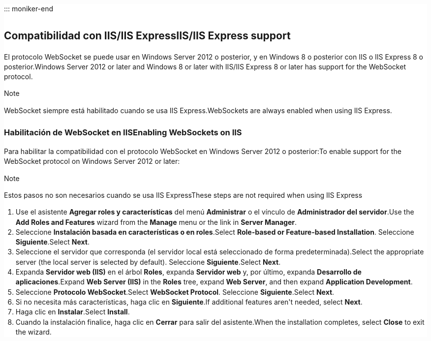 ::: moniker-end

## <a name="iisiis-express-support"></a><span data-ttu-id="a1ed1-189">Compatibilidad con IIS/IIS Express</span><span class="sxs-lookup"><span data-stu-id="a1ed1-189">IIS/IIS Express support</span></span>

<span data-ttu-id="a1ed1-190">El protocolo WebSocket se puede usar en Windows Server 2012 o posterior, y en Windows 8 o posterior con IIS o IIS Express 8 o posterior.</span><span class="sxs-lookup"><span data-stu-id="a1ed1-190">Windows Server 2012 or later and Windows 8 or later with IIS/IIS Express 8 or later has support for the WebSocket protocol.</span></span>

> [!NOTE]
> <span data-ttu-id="a1ed1-191">WebSocket siempre está habilitado cuando se usa IIS Express.</span><span class="sxs-lookup"><span data-stu-id="a1ed1-191">WebSockets are always enabled when using IIS Express.</span></span>

### <a name="enabling-websockets-on-iis"></a><span data-ttu-id="a1ed1-192">Habilitación de WebSocket en IIS</span><span class="sxs-lookup"><span data-stu-id="a1ed1-192">Enabling WebSockets on IIS</span></span>

<span data-ttu-id="a1ed1-193">Para habilitar la compatibilidad con el protocolo WebSocket en Windows Server 2012 o posterior:</span><span class="sxs-lookup"><span data-stu-id="a1ed1-193">To enable support for the WebSocket protocol on Windows Server 2012 or later:</span></span>

> [!NOTE]
> <span data-ttu-id="a1ed1-194">Estos pasos no son necesarios cuando se usa IIS Express</span><span class="sxs-lookup"><span data-stu-id="a1ed1-194">These steps are not required when using IIS Express</span></span>

1. <span data-ttu-id="a1ed1-195">Use el asistente **Agregar roles y características** del menú **Administrar** o el vínculo de **Administrador del servidor**.</span><span class="sxs-lookup"><span data-stu-id="a1ed1-195">Use the **Add Roles and Features** wizard from the **Manage** menu or the link in **Server Manager**.</span></span>
1. <span data-ttu-id="a1ed1-196">Seleccione **Instalación basada en características o en roles**.</span><span class="sxs-lookup"><span data-stu-id="a1ed1-196">Select **Role-based or Feature-based Installation**.</span></span> <span data-ttu-id="a1ed1-197">Seleccione **Siguiente**.</span><span class="sxs-lookup"><span data-stu-id="a1ed1-197">Select **Next**.</span></span>
1. <span data-ttu-id="a1ed1-198">Seleccione el servidor que corresponda (el servidor local está seleccionado de forma predeterminada).</span><span class="sxs-lookup"><span data-stu-id="a1ed1-198">Select the appropriate server (the local server is selected by default).</span></span> <span data-ttu-id="a1ed1-199">Seleccione **Siguiente**.</span><span class="sxs-lookup"><span data-stu-id="a1ed1-199">Select **Next**.</span></span>
1. <span data-ttu-id="a1ed1-200">Expanda **Servidor web (IIS)** en el árbol **Roles**, expanda **Servidor web** y, por último, expanda **Desarrollo de aplicaciones**.</span><span class="sxs-lookup"><span data-stu-id="a1ed1-200">Expand **Web Server (IIS)** in the **Roles** tree, expand **Web Server**, and then expand **Application Development**.</span></span>
1. <span data-ttu-id="a1ed1-201">Seleccione **Protocolo WebSocket**.</span><span class="sxs-lookup"><span data-stu-id="a1ed1-201">Select **WebSocket Protocol**.</span></span> <span data-ttu-id="a1ed1-202">Seleccione **Siguiente**.</span><span class="sxs-lookup"><span data-stu-id="a1ed1-202">Select **Next**.</span></span>
1. <span data-ttu-id="a1ed1-203">Si no necesita más características, haga clic en **Siguiente**.</span><span class="sxs-lookup"><span data-stu-id="a1ed1-203">If additional features aren't needed, select **Next**.</span></span>
1. <span data-ttu-id="a1ed1-204">Haga clic en **Instalar**.</span><span class="sxs-lookup"><span data-stu-id="a1ed1-204">Select **Install**.</span></span>
1. <span data-ttu-id="a1ed1-205">Cuando la instalación finalice, haga clic en **Cerrar** para salir del asistente.</span><span class="sxs-lookup"><span data-stu-id="a1ed1-205">When the installation completes, select **Close** to exit the wizard.</span></span>

